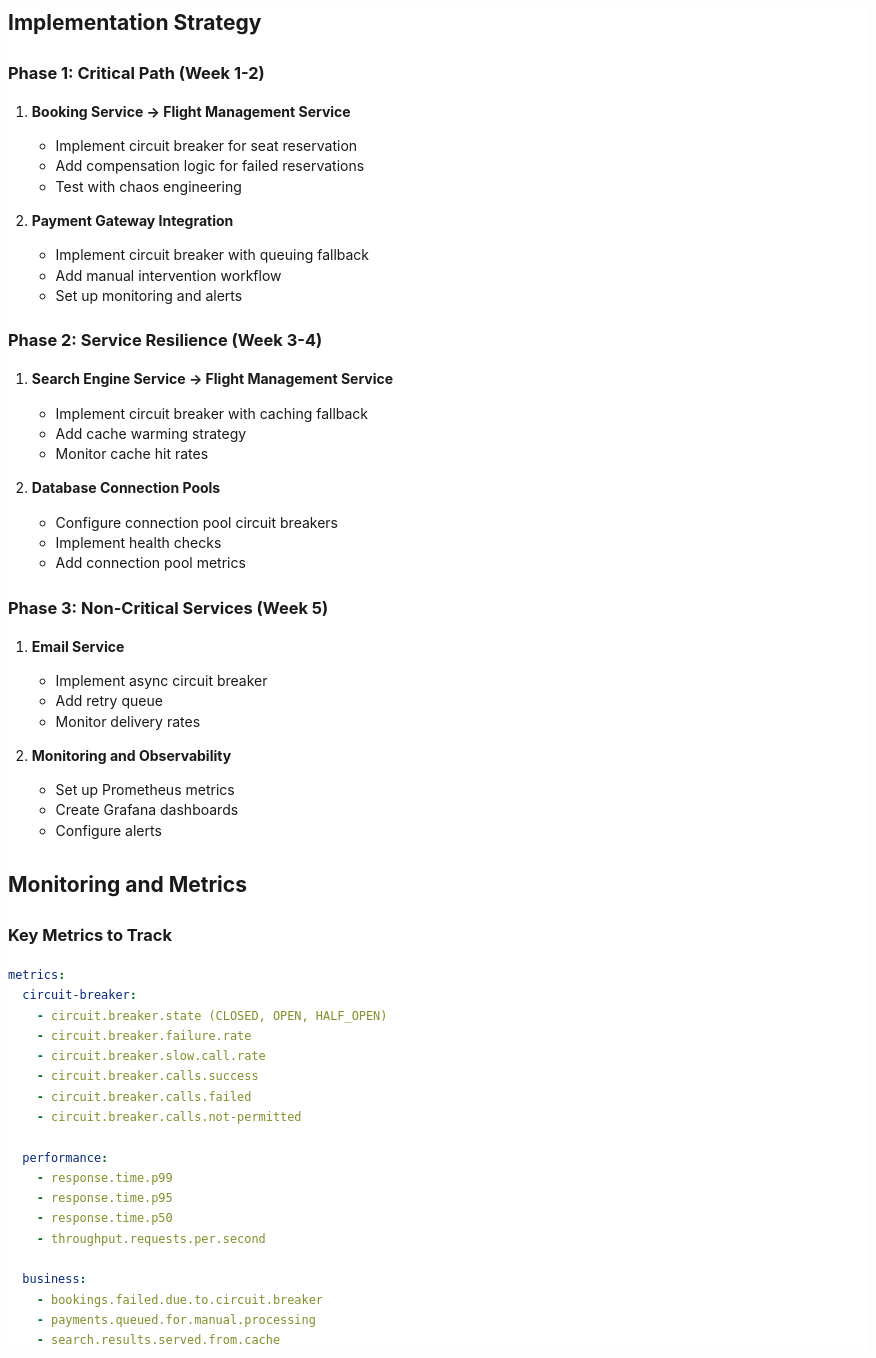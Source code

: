 ## Implementation Strategy

### Phase 1: Critical Path (Week 1-2)
1. **Booking Service → Flight Management Service**
   - Implement circuit breaker for seat reservation
   - Add compensation logic for failed reservations
   - Test with chaos engineering

2. **Payment Gateway Integration**
   - Implement circuit breaker with queuing fallback
   - Add manual intervention workflow
   - Set up monitoring and alerts

### Phase 2: Service Resilience (Week 3-4)
1. **Search Engine Service → Flight Management Service**
   - Implement circuit breaker with caching fallback
   - Add cache warming strategy
   - Monitor cache hit rates

2. **Database Connection Pools**
   - Configure connection pool circuit breakers
   - Implement health checks
   - Add connection pool metrics

### Phase 3: Non-Critical Services (Week 5)
1. **Email Service**
   - Implement async circuit breaker
   - Add retry queue
   - Monitor delivery rates

2. **Monitoring and Observability**
   - Set up Prometheus metrics
   - Create Grafana dashboards
   - Configure alerts

## Monitoring and Metrics

### Key Metrics to Track
```yaml
metrics:
  circuit-breaker:
    - circuit.breaker.state (CLOSED, OPEN, HALF_OPEN)
    - circuit.breaker.failure.rate
    - circuit.breaker.slow.call.rate
    - circuit.breaker.calls.success
    - circuit.breaker.calls.failed
    - circuit.breaker.calls.not-permitted
    
  performance:
    - response.time.p99
    - response.time.p95
    - response.time.p50
    - throughput.requests.per.second
    
  business:
    - bookings.failed.due.to.circuit.breaker
    - payments.queued.for.manual.processing
    - search.results.served.from.cache
```
